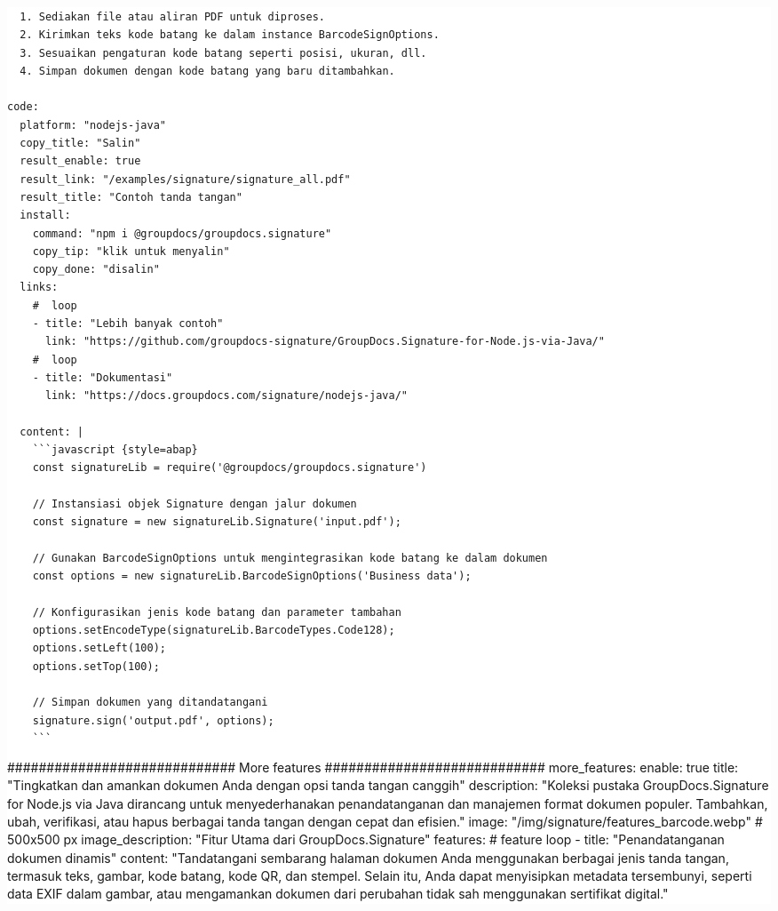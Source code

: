       1. Sediakan file atau aliran PDF untuk diproses.
      2. Kirimkan teks kode batang ke dalam instance BarcodeSignOptions.
      3. Sesuaikan pengaturan kode batang seperti posisi, ukuran, dll.
      4. Simpan dokumen dengan kode batang yang baru ditambahkan.
   
    code:
      platform: "nodejs-java"
      copy_title: "Salin"
      result_enable: true
      result_link: "/examples/signature/signature_all.pdf"
      result_title: "Contoh tanda tangan"
      install:
        command: "npm i @groupdocs/groupdocs.signature"
        copy_tip: "klik untuk menyalin"
        copy_done: "disalin"
      links:
        #  loop
        - title: "Lebih banyak contoh"
          link: "https://github.com/groupdocs-signature/GroupDocs.Signature-for-Node.js-via-Java/"
        #  loop
        - title: "Dokumentasi"
          link: "https://docs.groupdocs.com/signature/nodejs-java/"
          
      content: |
        ```javascript {style=abap}
        const signatureLib = require('@groupdocs/groupdocs.signature')

        // Instansiasi objek Signature dengan jalur dokumen
        const signature = new signatureLib.Signature('input.pdf');

        // Gunakan BarcodeSignOptions untuk mengintegrasikan kode batang ke dalam dokumen
        const options = new signatureLib.BarcodeSignOptions('Business data');

        // Konfigurasikan jenis kode batang dan parameter tambahan
        options.setEncodeType(signatureLib.BarcodeTypes.Code128);
        options.setLeft(100);
        options.setTop(100);
  
        // Simpan dokumen yang ditandatangani
        signature.sign('output.pdf', options);
        ```            

############################# More features ############################
more_features:
  enable: true
  title: "Tingkatkan dan amankan dokumen Anda dengan opsi tanda tangan canggih"
  description: "Koleksi pustaka GroupDocs.Signature for Node.js via Java dirancang untuk menyederhanakan penandatanganan dan manajemen format dokumen populer. Tambahkan, ubah, verifikasi, atau hapus berbagai tanda tangan dengan cepat dan efisien."
  image: "/img/signature/features_barcode.webp" # 500x500 px
  image_description: "Fitur Utama dari GroupDocs.Signature"
  features:
    # feature loop
    - title: "Penandatanganan dokumen dinamis"
      content: "Tandatangani sembarang halaman dokumen Anda menggunakan berbagai jenis tanda tangan, termasuk teks, gambar, kode batang, kode QR, dan stempel. Selain itu, Anda dapat menyisipkan metadata tersembunyi, seperti data EXIF dalam gambar, atau mengamankan dokumen dari perubahan tidak sah menggunakan sertifikat digital."
